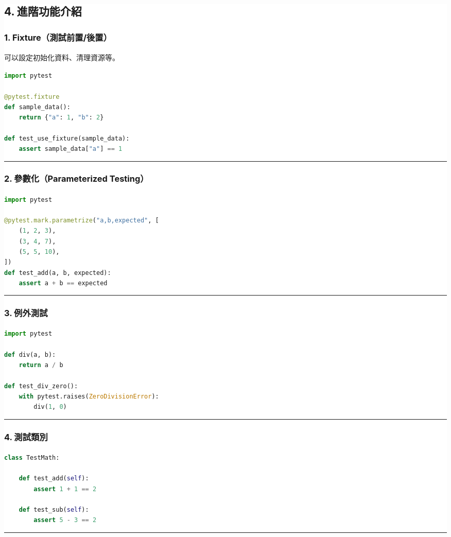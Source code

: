 
## 4. 進階功能介紹

### 1. **Fixture（測試前置/後置）**
可以設定初始化資料、清理資源等。

```python
import pytest

@pytest.fixture
def sample_data():
    return {"a": 1, "b": 2}

def test_use_fixture(sample_data):
    assert sample_data["a"] == 1
```

---

### 2. **參數化（Parameterized Testing）**

```python
import pytest

@pytest.mark.parametrize("a,b,expected", [
    (1, 2, 3),
    (3, 4, 7),
    (5, 5, 10),
])
def test_add(a, b, expected):
    assert a + b == expected
```

---

### 3. **例外測試**

```python
import pytest

def div(a, b):
    return a / b

def test_div_zero():
    with pytest.raises(ZeroDivisionError):
        div(1, 0)
```

---

### 4. **測試類別**

```python
class TestMath:

    def test_add(self):
        assert 1 + 1 == 2

    def test_sub(self):
        assert 5 - 3 == 2
```

---